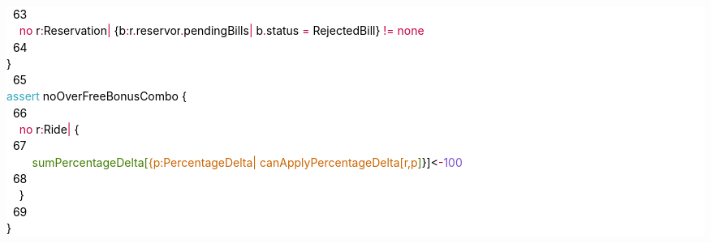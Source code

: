 </div></td></tr><tr><td valign="top" id="L_0_63" class="code_text code_gutter" style="background: #FFFFFF"><span style="color: #000000;">&nbsp;&nbsp;63&nbsp;</span></td><td valign="top" class="code_text code_line" style="background-color: #FFFFFF;"><div id="C_0_63"><span class=" real_text" style="background-color: #FFFFFF; color: #000000;">&nbsp;&nbsp;&nbsp; </span><span class=" real_text" style="background-color: #FFFFFF; color: #C70040;">no</span><span class=" real_text" style="background-color: #FFFFFF; color: #000000;"> r</span><span class=" real_text" style="background-color: #FFFFFF; color: #C70040;">:</span><span class=" real_text" style="background-color: #FFFFFF; color: #000000;">Reservation</span><span class=" real_text" style="background-color: #FFFFFF; color: #C70040;">|</span><span class=" real_text" style="background-color: #FFFFFF; color: #000000;"> {b</span><span class=" real_text" style="background-color: #FFFFFF; color: #C70040;">:</span><span class=" real_text" style="background-color: #FFFFFF; color: #000000;">r</span><span class=" real_text" style="background-color: #FFFFFF; color: #C70040;">.</span><span class=" real_text" style="background-color: #FFFFFF; color: #000000;">reservor</span><span class=" real_text" style="background-color: #FFFFFF; color: #C70040;">.</span><span class=" real_text" style="background-color: #FFFFFF; color: #000000;">pendingBills</span><span class=" real_text" style="background-color: #FFFFFF; color: #C70040;">|</span><span class=" real_text" style="background-color: #FFFFFF; color: #000000;"> b</span><span class=" real_text" style="background-color: #FFFFFF; color: #C70040;">.</span><span class=" real_text" style="background-color: #FFFFFF; color: #000000;">status </span><span class=" real_text" style="background-color: #FFFFFF; color: #C70040;">=</span><span class=" real_text" style="background-color: #FFFFFF; color: #000000;"> RejectedBill} </span><span class=" real_text" style="background-color: #FFFFFF; color: #C70040;">!=</span><span class=" real_text" style="background-color: #FFFFFF; color: #000000;"> </span><span class=" real_text" style="background-color: #FFFFFF; color: #C70040;">none</span>
</div></td></tr><tr><td valign="top" id="L_0_64" class="code_text code_gutter" style="background: #FFFFFF"><span style="color: #000000;">&nbsp;&nbsp;64&nbsp;</span></td><td valign="top" class="code_text code_line" style="background-color: #FFFFFF;"><div id="C_0_64"><span class=" real_text" style="background-color: #FFFFFF; color: #000000;">}</span>
</div></td></tr><tr><td valign="top" id="L_0_65" class="code_text code_gutter" style="background: #FFFFFF"><span style="color: #000000;">&nbsp;&nbsp;65&nbsp;</span></td><td valign="top" class="code_text code_line" style="background-color: #FFFFFF;"><div id="C_0_65"><span class=" real_text" style="background-color: #FFFFFF; color: #000000;"></span><span class="italic real_text" style="background-color: #FFFFFF; color: #34A7BD;">assert</span><span class=" real_text" style="background-color: #FFFFFF; color: #000000;"> noOverFreeBonusCombo {</span>
</div></td></tr><tr><td valign="top" id="L_0_66" class="code_text code_gutter" style="background: #FFFFFF"><span style="color: #000000;">&nbsp;&nbsp;66&nbsp;</span></td><td valign="top" class="code_text code_line" style="background-color: #FFFFFF;"><div id="C_0_66"><span class=" real_text" style="background-color: #FFFFFF; color: #000000;">&nbsp;&nbsp;&nbsp; </span><span class=" real_text" style="background-color: #FFFFFF; color: #C70040;">no</span><span class=" real_text" style="background-color: #FFFFFF; color: #000000;"> r</span><span class=" real_text" style="background-color: #FFFFFF; color: #C70040;">:</span><span class=" real_text" style="background-color: #FFFFFF; color: #000000;">Ride</span><span class=" real_text" style="background-color: #FFFFFF; color: #C70040;">|</span><span class=" real_text" style="background-color: #FFFFFF; color: #000000;"> {</span>
</div></td></tr><tr><td valign="top" id="L_0_67" class="code_text code_gutter" style="background: #FFFFFF"><span style="color: #000000;">&nbsp;&nbsp;67&nbsp;</span></td><td valign="top" class="code_text code_line" style="background-color: #FFFFFF;"><div id="C_0_67"><span class=" real_text" style="background-color: #FFFFFF; color: #000000;">&nbsp;&nbsp;&nbsp;&nbsp;&nbsp;&nbsp;&nbsp; </span><span class=" real_text" style="background-color: #FFFFFF; color: #427E00;">sumPercentageDelta[</span><span class="italic real_text" style="background-color: #FFFFFF; color: #CB6500;">{p:PercentageDelta| canApplyPercentageDelta[r,p</span><span class=" real_text" style="background-color: #FFFFFF; color: #427E00;">]</span><span class=" real_text" style="background-color: #FFFFFF; color: #000000;">}]&lt;</span><span class=" real_text" style="background-color: #FFFFFF; color: #C70040;">-</span><span class=" real_text" style="background-color: #FFFFFF; color: #7C4FCD;">100</span>
</div></td></tr><tr><td valign="top" id="L_0_68" class="code_text code_gutter" style="background: #FFFFFF"><span style="color: #000000;">&nbsp;&nbsp;68&nbsp;</span></td><td valign="top" class="code_text code_line" style="background-color: #FFFFFF;"><div id="C_0_68"><span class=" real_text" style="background-color: #FFFFFF; color: #000000;">&nbsp;&nbsp;&nbsp; }</span>
</div></td></tr><tr><td valign="top" id="L_0_69" class="code_text code_gutter" style="background: #FFFFFF"><span style="color: #000000;">&nbsp;&nbsp;69&nbsp;</span></td><td valign="top" class="code_text code_line" style="background-color: #FFFFFF;"><div id="C_0_69"><span class=" real_text" style="background-color: #FFFFFF; color: #000000;">}</span>
